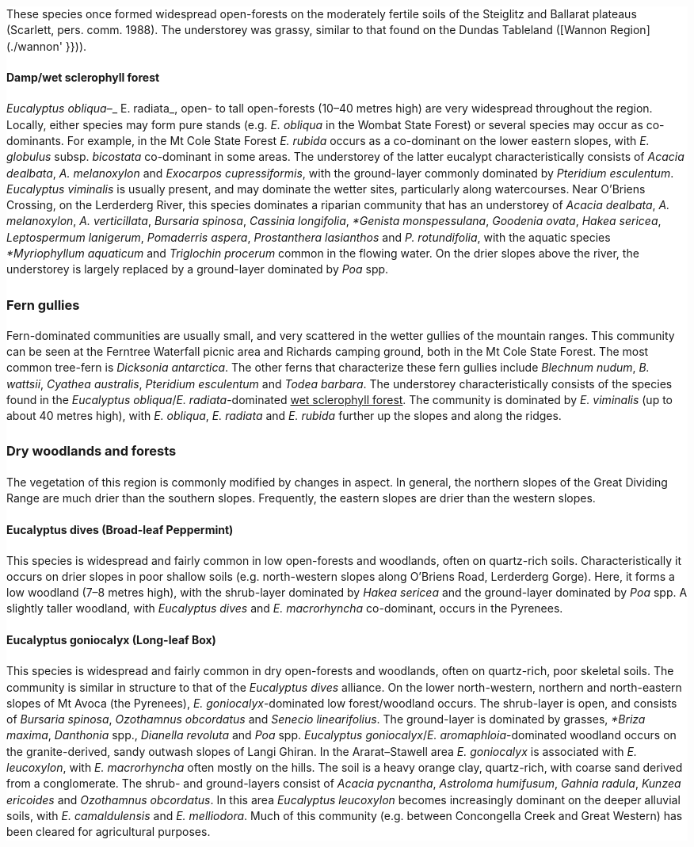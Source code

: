 These species once formed widespread open-forests on the moderately fertile soils of the Steiglitz and Ballarat plateaus (Scarlett, pers. comm. 1988). The understorey was grassy, similar to that found on the Dundas Tableland ([Wannon Region](./wannon' }})).

#### Damp/wet sclerophyll forest

_Eucalyptus obliqua_–_ E. radiata_, open- to tall open-forests (10–40 metres high) are very widespread throughout the region. Locally, either species may form pure stands (e.g. _E. obliqua_ in the Wombat State Forest) or several species may occur as co-dominants. For example, in the Mt Cole State Forest _E. rubida_ occurs as a co-dominant on the lower eastern slopes, with _E. globulus_ subsp. _bicostata_ co-dominant in some areas. The understorey of the latter eucalypt characteristically consists of _Acacia dealbata_, _A. melanoxylon_ and _Exocarpos cupressiformis_, with the ground-layer commonly dominated by _Pteridium esculentum_. _Eucalyptus viminalis_ is usually present, and may dominate the wetter sites, particularly along watercourses. Near O’Briens Crossing, on the Lerderderg River, this species dominates a riparian community that has an understorey of _Acacia dealbata_, _A. melanoxylon_, _A. verticillata_, _Bursaria spinosa_, _Cassinia longifolia_, _\*Genista monspessulana_, _Goodenia ovata_, _Hakea sericea_, _Leptospermum lanigerum_, _Pomaderris aspera_, _Prostanthera lasianthos_ and _P. rotundifolia_, with the aquatic species _\*Myriophyllum aquaticum_ and _Triglochin procerum_ common in the flowing water. On the drier slopes above the river, the understorey is largely replaced by a ground-layer dominated by _Poa_ spp.

### Fern gullies

Fern-dominated communities are usually small, and very scattered in the wetter gullies of the mountain ranges. This community can be seen at the Ferntree Waterfall picnic area and Richards camping ground, both in the Mt Cole State Forest. The most common tree-fern is _Dicksonia antarctica_. The other ferns that characterize these fern gullies include _Blechnum nudum_, _B. wattsii_, _Cyathea australis_, _Pteridium esculentum_ and _Todea barbara_. The understorey characteristically consists of the species found in the _Eucalyptus obliqua_/_E. radiata_-dominated [wet sclerophyll forest](#damp-wet-sclerophyll-forest). The community is dominated by _E. viminalis_ (up to about 40 metres high), with _E. obliqua_, _E. radiata_ and _E. rubida_ further up the slopes and along the ridges.

### Dry woodlands and forests

The vegetation of this region is commonly modified by changes in aspect. In general, the northern slopes of the Great Dividing Range are much drier than the southern slopes. Frequently, the eastern slopes are drier than the western slopes.

#### Eucalyptus dives (Broad-leaf Peppermint)

This species is widespread and fairly common in low open-forests and woodlands, often on quartz-rich soils. Characteristically it occurs on drier slopes in poor shallow soils (e.g. north-western slopes along O’Briens Road, Lerderderg Gorge). Here, it forms a low woodland (7–8 metres high), with the shrub-layer dominated by _Hakea sericea_ and the ground-layer dominated by _Poa_ spp. A slightly taller woodland, with _Eucalyptus dives_ and _E. macrorhyncha_ co-dominant, occurs in the Pyrenees.

#### Eucalyptus goniocalyx (Long-leaf Box)

This species is widespread and fairly common in dry open-forests and woodlands, often on quartz-rich, poor skeletal soils. The community is similar in structure to that of the _Eucalyptus dives_ alliance. On the lower north-western, northern and north-eastern slopes of Mt Avoca (the Pyrenees), _E. goniocalyx_-dominated low forest/woodland occurs. The shrub-layer is open, and consists of _Bursaria spinosa_, _Ozothamnus obcordatus_ and _Senecio linearifolius_. The ground-layer is dominated by grasses, _\*Briza maxima_, _Danthonia_ spp., _Dianella revoluta_ and _Poa_ spp. _Eucalyptus goniocalyx_/_E. aromaphloia_-dominated woodland occurs on the granite-derived, sandy outwash slopes of Langi Ghiran. In the Ararat–Stawell area _E. goniocalyx_ is associated with _E. leucoxylon_, with _E. macrorhyncha_ often mostly on the hills. The soil is a heavy orange clay, quartz-rich, with coarse sand derived from a conglomerate. The shrub- and ground-layers consist of _Acacia pycnantha_, _Astroloma humifusum_, _Gahnia radula_, _Kunzea ericoides_ and _Ozothamnus obcordatus_. In this area _Eucalyptus leucoxylon_ becomes increasingly dominant on the deeper alluvial soils, with _E. camaldulensis_ and _E. melliodora_. Much of this community (e.g. between Concongella Creek and Great Western) has been cleared for agricultural purposes.
